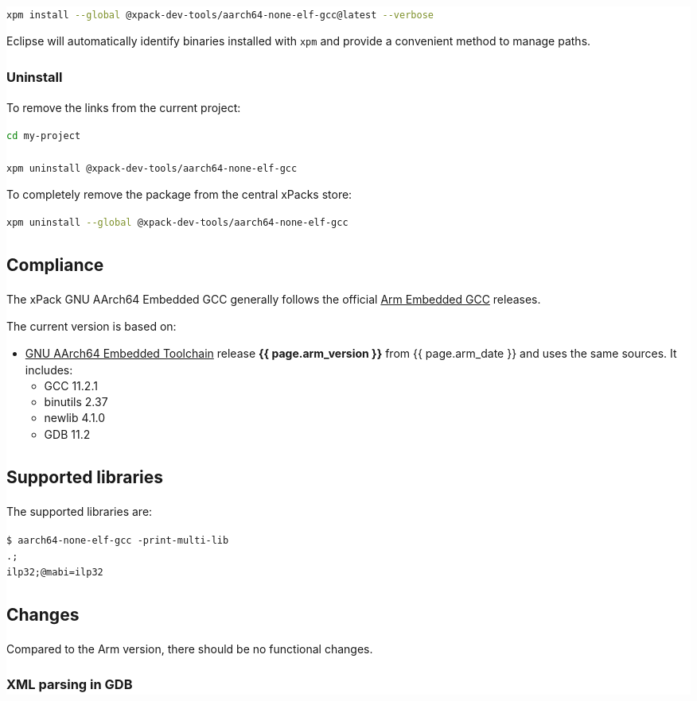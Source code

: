 ```sh
xpm install --global @xpack-dev-tools/aarch64-none-elf-gcc@latest --verbose
```

Eclipse will automatically
identify binaries installed with
`xpm` and provide a convenient method to manage paths.

### Uninstall

To remove the links from the current project:

```sh
cd my-project

xpm uninstall @xpack-dev-tools/aarch64-none-elf-gcc
```

To completely remove the package from the central xPacks store:

```sh
xpm uninstall --global @xpack-dev-tools/aarch64-none-elf-gcc
```

## Compliance

The xPack GNU AArch64 Embedded GCC generally follows the official
[Arm Embedded GCC](https://developer.arm.com/tools-and-software/open-source-software/developer-tools/gnu-toolchain/downloads/)
releases.

The current version is based on:

- [GNU AArch64 Embedded Toolchain](https://developer.arm.com/open-source/gnu-toolchain/gnu-rm)
release **{{ page.arm_version }}** from {{ page.arm_date }} and uses the same sources. It includes:
  - GCC 11.2.1
  - binutils 2.37
  - newlib 4.1.0
  - GDB 11.2

## Supported libraries

The supported libraries are:

```console
$ aarch64-none-elf-gcc -print-multi-lib
.;
ilp32;@mabi=ilp32
```

## Changes

Compared to the Arm version, there should be no functional changes.

### XML parsing in GDB

